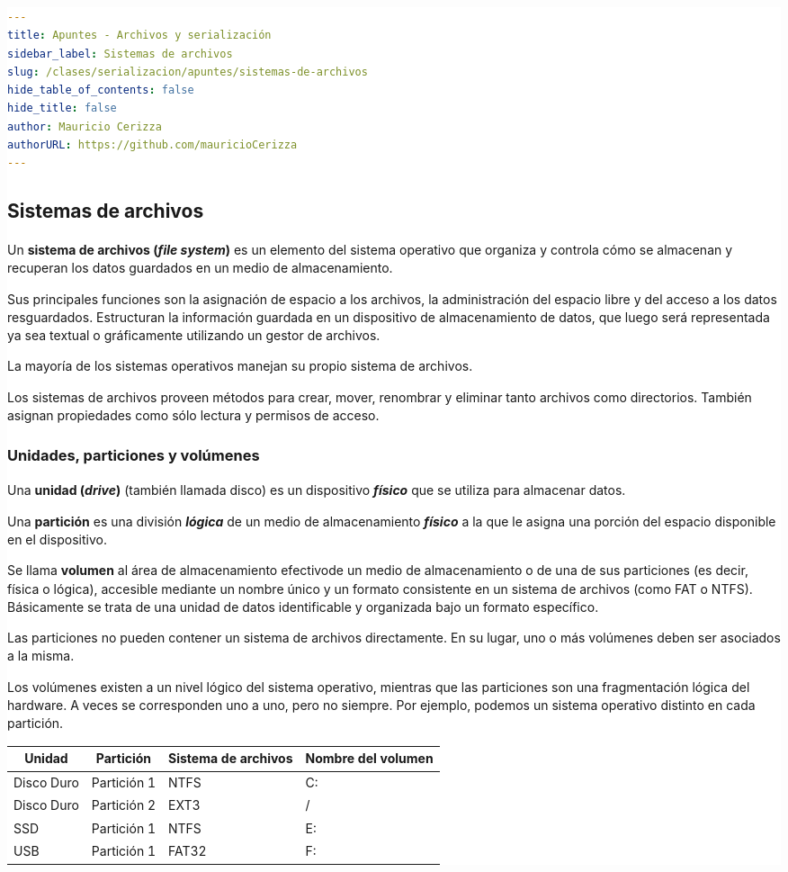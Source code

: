 ```yaml
---
title: Apuntes - Archivos y serialización
sidebar_label: Sistemas de archivos
slug: /clases/serializacion/apuntes/sistemas-de-archivos
hide_table_of_contents: false
hide_title: false
author: Mauricio Cerizza
authorURL: https://github.com/mauricioCerizza
---
```


## Sistemas de archivos
Un **sistema de archivos (*file system*)** es un elemento del sistema operativo que organiza y controla cómo se almacenan y recuperan los datos guardados en un medio de almacenamiento. 

Sus principales funciones son la asignación de espacio a los archivos, la administración del espacio libre y del acceso a los datos resguardados. Estructuran la información guardada en un dispositivo de almacenamiento de datos, que luego será representada ya sea textual o gráficamente utilizando un gestor de archivos.

La mayoría de los sistemas operativos manejan su propio sistema de archivos.

Los sistemas de archivos proveen métodos para crear, mover, renombrar y eliminar tanto archivos como directorios. También asignan propiedades como sólo lectura y permisos de acceso. 

### Unidades, particiones y volúmenes
Una **unidad (*drive*)** (también llamada disco) es un dispositivo ***físico*** que se utiliza para almacenar datos.

Una **partición** es una división ***lógica*** de un medio de almacenamiento ***físico*** a la que le asigna una porción del espacio disponible en el dispositivo. 

Se llama **volumen** al área de almacenamiento efectivode un medio de almacenamiento o de una de sus particiones (es decir, física o lógica), accesible mediante un nombre único y un formato consistente en un sistema de archivos (como FAT o NTFS). Básicamente se trata de una unidad de datos identificable y organizada bajo un formato específico. 

Las particiones no pueden contener un sistema de archivos directamente. En su lugar, uno o más volúmenes deben ser asociados a la misma. 

Los volúmenes existen a un nivel lógico del sistema operativo, mientras que las particiones son una fragmentación lógica del hardware. A veces se corresponden uno a uno, pero no siempre. Por ejemplo, podemos un sistema operativo distinto en cada partición. 

| Unidad     | Partición   | Sistema de archivos | Nombre del volumen |
| ---------- | ----------- | ------------------- | ------------------ |
| Disco Duro | Partición 1 | NTFS                | C:                 |
| Disco Duro | Partición 2 | EXT3                | /                  |
| SSD        | Partición 1 | NTFS                | E:                 |
| USB        | Partición 1 | FAT32               | F:                 |
